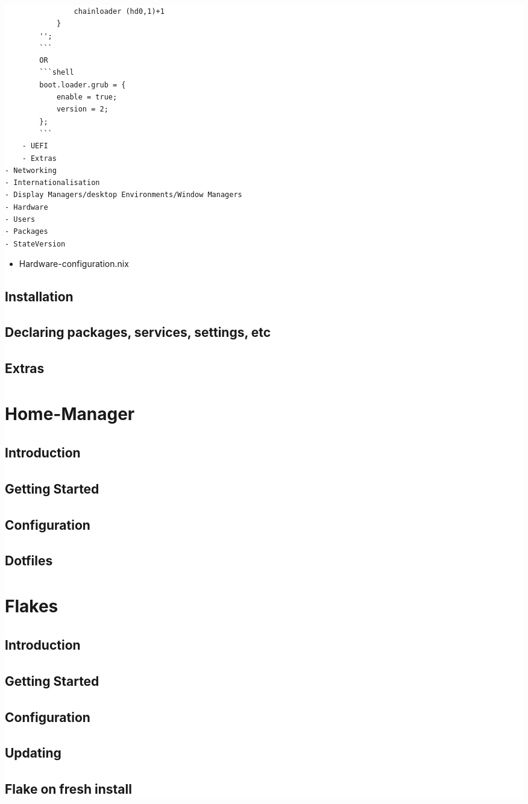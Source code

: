 					chainloader (hd0,1)+1
				}
			'';
			```
			OR
			```shell
			boot.loader.grub = {
				enable = true;
				version = 2;
			};
			```
		- UEFI
		- Extras
	- Networking
	- Internationalisation
	- Display Managers/desktop Environments/Window Managers
	- Hardware
	- Users
	- Packages
	- StateVersion
- Hardware-configuration.nix
## Installation
## Declaring packages, services, settings, etc
## Extras
# Home-Manager
## Introduction
## Getting Started
## Configuration
## Dotfiles
# Flakes
## Introduction
## Getting Started
## Configuration
## Updating
## Flake on fresh install
